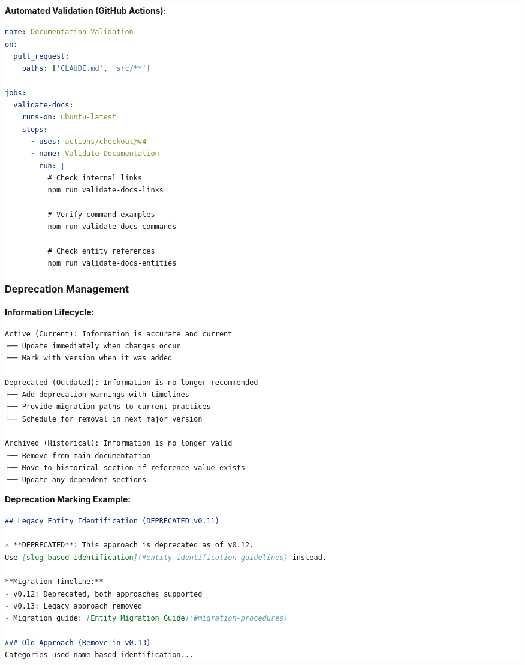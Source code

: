 **Automated Validation (GitHub Actions):**
```yaml
name: Documentation Validation
on:
  pull_request:
    paths: ['CLAUDE.md', 'src/**']

jobs:
  validate-docs:
    runs-on: ubuntu-latest
    steps:
      - uses: actions/checkout@v4
      - name: Validate Documentation
        run: |
          # Check internal links
          npm run validate-docs-links
          
          # Verify command examples
          npm run validate-docs-commands
          
          # Check entity references
          npm run validate-docs-entities
```

### Deprecation Management

**Information Lifecycle:**
```markdown
Active (Current): Information is accurate and current
├── Update immediately when changes occur
└── Mark with version when it was added

Deprecated (Outdated): Information is no longer recommended
├── Add deprecation warnings with timelines
├── Provide migration paths to current practices
└── Schedule for removal in next major version

Archived (Historical): Information is no longer valid
├── Remove from main documentation
├── Move to historical section if reference value exists
└── Update any dependent sections
```

**Deprecation Marking Example:**
```markdown
## Legacy Entity Identification (DEPRECATED v0.11)

⚠️ **DEPRECATED**: This approach is deprecated as of v0.12. 
Use [slug-based identification](#entity-identification-guidelines) instead.

**Migration Timeline:**
- v0.12: Deprecated, both approaches supported
- v0.13: Legacy approach removed
- Migration guide: [Entity Migration Guide](#migration-procedures)

### Old Approach (Remove in v0.13)
Categories used name-based identification...
```
